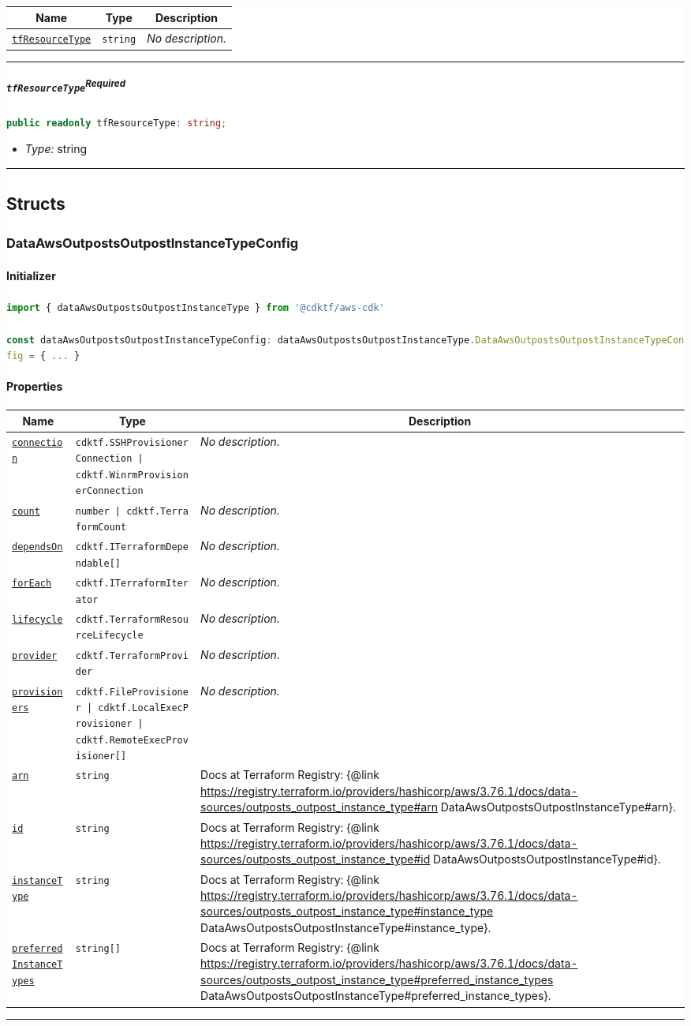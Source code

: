 | **Name** | **Type** | **Description** |
| --- | --- | --- |
| <code><a href="#@cdktf/aws-cdk.dataAwsOutpostsOutpostInstanceType.DataAwsOutpostsOutpostInstanceType.property.tfResourceType">tfResourceType</a></code> | <code>string</code> | *No description.* |

---

##### `tfResourceType`<sup>Required</sup> <a name="tfResourceType" id="@cdktf/aws-cdk.dataAwsOutpostsOutpostInstanceType.DataAwsOutpostsOutpostInstanceType.property.tfResourceType"></a>

```typescript
public readonly tfResourceType: string;
```

- *Type:* string

---

## Structs <a name="Structs" id="Structs"></a>

### DataAwsOutpostsOutpostInstanceTypeConfig <a name="DataAwsOutpostsOutpostInstanceTypeConfig" id="@cdktf/aws-cdk.dataAwsOutpostsOutpostInstanceType.DataAwsOutpostsOutpostInstanceTypeConfig"></a>

#### Initializer <a name="Initializer" id="@cdktf/aws-cdk.dataAwsOutpostsOutpostInstanceType.DataAwsOutpostsOutpostInstanceTypeConfig.Initializer"></a>

```typescript
import { dataAwsOutpostsOutpostInstanceType } from '@cdktf/aws-cdk'

const dataAwsOutpostsOutpostInstanceTypeConfig: dataAwsOutpostsOutpostInstanceType.DataAwsOutpostsOutpostInstanceTypeConfig = { ... }
```

#### Properties <a name="Properties" id="Properties"></a>

| **Name** | **Type** | **Description** |
| --- | --- | --- |
| <code><a href="#@cdktf/aws-cdk.dataAwsOutpostsOutpostInstanceType.DataAwsOutpostsOutpostInstanceTypeConfig.property.connection">connection</a></code> | <code>cdktf.SSHProvisionerConnection \| cdktf.WinrmProvisionerConnection</code> | *No description.* |
| <code><a href="#@cdktf/aws-cdk.dataAwsOutpostsOutpostInstanceType.DataAwsOutpostsOutpostInstanceTypeConfig.property.count">count</a></code> | <code>number \| cdktf.TerraformCount</code> | *No description.* |
| <code><a href="#@cdktf/aws-cdk.dataAwsOutpostsOutpostInstanceType.DataAwsOutpostsOutpostInstanceTypeConfig.property.dependsOn">dependsOn</a></code> | <code>cdktf.ITerraformDependable[]</code> | *No description.* |
| <code><a href="#@cdktf/aws-cdk.dataAwsOutpostsOutpostInstanceType.DataAwsOutpostsOutpostInstanceTypeConfig.property.forEach">forEach</a></code> | <code>cdktf.ITerraformIterator</code> | *No description.* |
| <code><a href="#@cdktf/aws-cdk.dataAwsOutpostsOutpostInstanceType.DataAwsOutpostsOutpostInstanceTypeConfig.property.lifecycle">lifecycle</a></code> | <code>cdktf.TerraformResourceLifecycle</code> | *No description.* |
| <code><a href="#@cdktf/aws-cdk.dataAwsOutpostsOutpostInstanceType.DataAwsOutpostsOutpostInstanceTypeConfig.property.provider">provider</a></code> | <code>cdktf.TerraformProvider</code> | *No description.* |
| <code><a href="#@cdktf/aws-cdk.dataAwsOutpostsOutpostInstanceType.DataAwsOutpostsOutpostInstanceTypeConfig.property.provisioners">provisioners</a></code> | <code>cdktf.FileProvisioner \| cdktf.LocalExecProvisioner \| cdktf.RemoteExecProvisioner[]</code> | *No description.* |
| <code><a href="#@cdktf/aws-cdk.dataAwsOutpostsOutpostInstanceType.DataAwsOutpostsOutpostInstanceTypeConfig.property.arn">arn</a></code> | <code>string</code> | Docs at Terraform Registry: {@link https://registry.terraform.io/providers/hashicorp/aws/3.76.1/docs/data-sources/outposts_outpost_instance_type#arn DataAwsOutpostsOutpostInstanceType#arn}. |
| <code><a href="#@cdktf/aws-cdk.dataAwsOutpostsOutpostInstanceType.DataAwsOutpostsOutpostInstanceTypeConfig.property.id">id</a></code> | <code>string</code> | Docs at Terraform Registry: {@link https://registry.terraform.io/providers/hashicorp/aws/3.76.1/docs/data-sources/outposts_outpost_instance_type#id DataAwsOutpostsOutpostInstanceType#id}. |
| <code><a href="#@cdktf/aws-cdk.dataAwsOutpostsOutpostInstanceType.DataAwsOutpostsOutpostInstanceTypeConfig.property.instanceType">instanceType</a></code> | <code>string</code> | Docs at Terraform Registry: {@link https://registry.terraform.io/providers/hashicorp/aws/3.76.1/docs/data-sources/outposts_outpost_instance_type#instance_type DataAwsOutpostsOutpostInstanceType#instance_type}. |
| <code><a href="#@cdktf/aws-cdk.dataAwsOutpostsOutpostInstanceType.DataAwsOutpostsOutpostInstanceTypeConfig.property.preferredInstanceTypes">preferredInstanceTypes</a></code> | <code>string[]</code> | Docs at Terraform Registry: {@link https://registry.terraform.io/providers/hashicorp/aws/3.76.1/docs/data-sources/outposts_outpost_instance_type#preferred_instance_types DataAwsOutpostsOutpostInstanceType#preferred_instance_types}. |

---